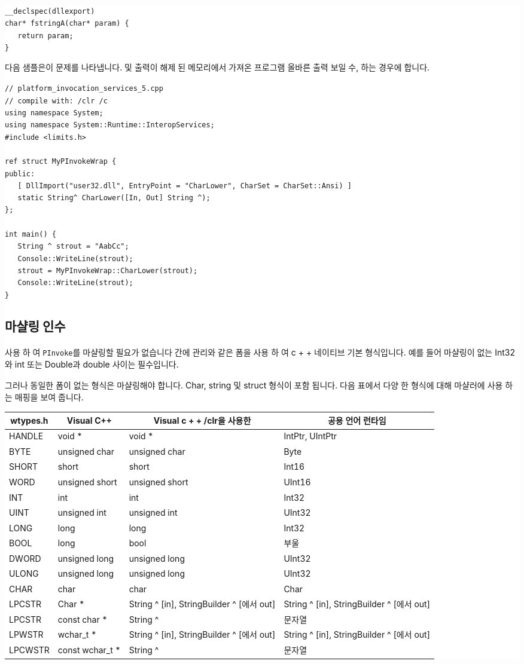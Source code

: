 ```  
__declspec(dllexport)  
char* fstringA(char* param) {  
   return param;  
}  
```  
  
 다음 샘플은이 문제를 나타냅니다. 및 출력이 해제 된 메모리에서 가져온 프로그램 올바른 출력 보일 수, 하는 경우에 합니다.  
  
```  
// platform_invocation_services_5.cpp  
// compile with: /clr /c  
using namespace System;  
using namespace System::Runtime::InteropServices;  
#include <limits.h>  
  
ref struct MyPInvokeWrap {  
public:  
   [ DllImport("user32.dll", EntryPoint = "CharLower", CharSet = CharSet::Ansi) ]  
   static String^ CharLower([In, Out] String ^);  
};  
  
int main() {  
   String ^ strout = "AabCc";  
   Console::WriteLine(strout);  
   strout = MyPInvokeWrap::CharLower(strout);  
   Console::WriteLine(strout);  
}  
```  
  
## <a name="marshaling-arguments"></a>마샬링 인수  
 사용 하 여 `PInvoke`를 마샬링할 필요가 없습니다 간에 관리와 같은 폼을 사용 하 여 c + + 네이티브 기본 형식입니다. 예를 들어 마샬링이 없는 Int32와 int 또는 Double과 double 사이는 필수입니다.  
  
 그러나 동일한 폼이 없는 형식은 마샬링해야 합니다. Char, string 및 struct 형식이 포함 됩니다. 다음 표에서 다양 한 형식에 대해 마샬러에 사용 하는 매핑을 보여 줍니다.  
  
|wtypes.h|Visual C++|Visual c + + /clr을 사용한|공용 언어 런타임|  
|--------------|------------------|-----------------------------|-----------------------------|  
|HANDLE|void \*|void \*|IntPtr, UIntPtr|  
|BYTE|unsigned char|unsigned char|Byte|  
|SHORT|short|short|Int16|  
|WORD|unsigned short|unsigned short|UInt16|  
|INT|int|int|Int32|  
|UINT|unsigned int|unsigned int|UInt32|  
|LONG|long|long|Int32|  
|BOOL|long|bool|부울|  
|DWORD|unsigned long|unsigned long|UInt32|  
|ULONG|unsigned long|unsigned long|UInt32|  
|CHAR|char|char|Char|  
|LPCSTR|Char \*|String ^ [in], StringBuilder ^ [에서 out]|String ^ [in], StringBuilder ^ [에서 out]|  
|LPCSTR|const char \*|String ^|문자열|  
|LPWSTR|wchar_t \*|String ^ [in], StringBuilder ^ [에서 out]|String ^ [in], StringBuilder ^ [에서 out]|  
|LPCWSTR|const wchar_t \*|String ^|문자열|  